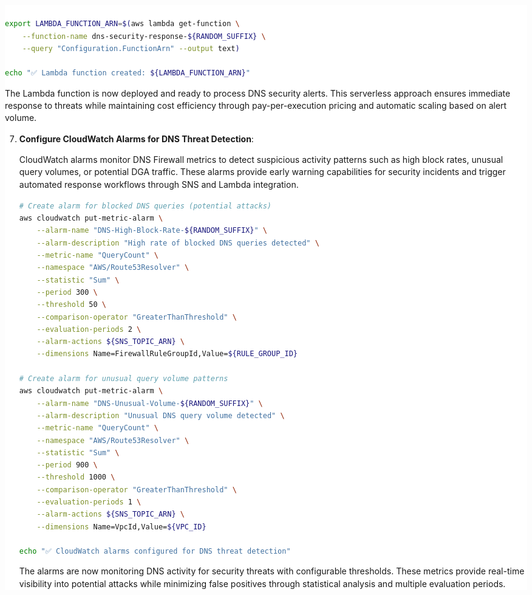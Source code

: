    ```bash
   
   export LAMBDA_FUNCTION_ARN=$(aws lambda get-function \
       --function-name dns-security-response-${RANDOM_SUFFIX} \
       --query "Configuration.FunctionArn" --output text)
   
   echo "✅ Lambda function created: ${LAMBDA_FUNCTION_ARN}"
   ```

   The Lambda function is now deployed and ready to process DNS security alerts. This serverless approach ensures immediate response to threats while maintaining cost efficiency through pay-per-execution pricing and automatic scaling based on alert volume.

7. **Configure CloudWatch Alarms for DNS Threat Detection**:

   CloudWatch alarms monitor DNS Firewall metrics to detect suspicious activity patterns such as high block rates, unusual query volumes, or potential DGA traffic. These alarms provide early warning capabilities for security incidents and trigger automated response workflows through SNS and Lambda integration.

   ```bash
   # Create alarm for blocked DNS queries (potential attacks)
   aws cloudwatch put-metric-alarm \
       --alarm-name "DNS-High-Block-Rate-${RANDOM_SUFFIX}" \
       --alarm-description "High rate of blocked DNS queries detected" \
       --metric-name "QueryCount" \
       --namespace "AWS/Route53Resolver" \
       --statistic "Sum" \
       --period 300 \
       --threshold 50 \
       --comparison-operator "GreaterThanThreshold" \
       --evaluation-periods 2 \
       --alarm-actions ${SNS_TOPIC_ARN} \
       --dimensions Name=FirewallRuleGroupId,Value=${RULE_GROUP_ID}
   
   # Create alarm for unusual query volume patterns
   aws cloudwatch put-metric-alarm \
       --alarm-name "DNS-Unusual-Volume-${RANDOM_SUFFIX}" \
       --alarm-description "Unusual DNS query volume detected" \
       --metric-name "QueryCount" \
       --namespace "AWS/Route53Resolver" \
       --statistic "Sum" \
       --period 900 \
       --threshold 1000 \
       --comparison-operator "GreaterThanThreshold" \
       --evaluation-periods 1 \
       --alarm-actions ${SNS_TOPIC_ARN} \
       --dimensions Name=VpcId,Value=${VPC_ID}
   
   echo "✅ CloudWatch alarms configured for DNS threat detection"
   ```

   The alarms are now monitoring DNS activity for security threats with configurable thresholds. These metrics provide real-time visibility into potential attacks while minimizing false positives through statistical analysis and multiple evaluation periods.
